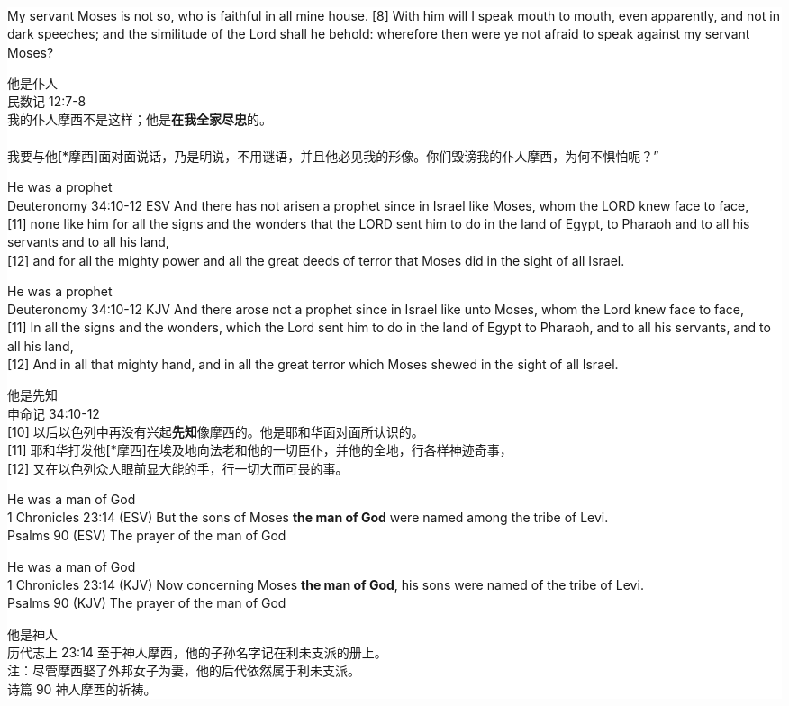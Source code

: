My servant Moses is not so, who is faithful in all mine house. [8] With him will I speak mouth to mouth, even apparently, and not in dark speeches; and the similitude of the Lord shall he behold: wherefore then were ye not afraid to speak against my servant Moses?
      </p></td>
      <td><p>
他是仆人
<br>民数记 12:7-8  
我的仆人摩西不是这样；他是<b>在我全家尽忠</b>的。  
<br>我要与他[*摩西]面对面说话，乃是明说，不用谜语，并且他必见我的形像。你们毁谤我的仆人摩西，为何不惧怕呢？”
</p></td>
    </tr>    
    <tr id="title03" class="hidden">
      <td><p>
He was a prophet
<br>Deuteronomy 34:10-12 ESV
And there has not arisen a prophet since in Israel like Moses, whom the LORD knew face to face, 
<br>[11] none like him for all the signs and the wonders that the LORD sent him to do in the land of Egypt, to Pharaoh and to all his servants and to all his land, 
<br>[12] and for all the mighty power and all the great deeds of terror that Moses did in the sight of all Israel.
      </p></td>
      <td><p>
He was a prophet
<br>Deuteronomy 34:10-12 KJV
And there arose not a prophet since in Israel like unto Moses, whom the Lord knew face to face, 
<br>[11] In all the signs and the wonders, which the Lord sent him to do in the land of Egypt to Pharaoh, and to all his servants, and to all his land, 
<br>[12] And in all that mighty hand, and in all the great terror which Moses shewed in the sight of all Israel.
      </p></td>
      <td><p>
他是先知
<br>申命记 34:10-12
<br>[10] 以后以色列中再没有兴起<b>先知</b>像摩西的。他是耶和华面对面所认识的。
<br>[11] 耶和华打发他[*摩西]在埃及地向法老和他的一切臣仆，并他的全地，行各样神迹奇事，
<br>[12] 又在以色列众人眼前显大能的手，行一切大而可畏的事。
</p></td>
    </tr>
    <tr id="title04" class="hidden">
      <td><p>
He was a man of God
<br>1 Chronicles 23:14 (ESV)
But the sons of Moses <b>the man of God</b> were named among the tribe of Levi.  
<br> Psalms 90 (ESV)
The prayer of the man of God
      </p></td>
      <td><p>
He was a man of God
<br>1 Chronicles 23:14 (KJV)
Now concerning Moses <b>the man of God</b>, his sons were named of the tribe of Levi.  
<br> Psalms 90 (KJV)
The prayer of the man of God
      </p></td>
      <td><p>
他是神人
<br>历代志上 23:14
至于神人摩西，他的子孙名字记在利未支派的册上。
<br>注：尽管摩西娶了外邦女子为妻，他的后代依然属于利未支派。
<br>诗篇 90
神人摩西的祈祷。
    </p></td>
    </tr>
    <tr id="title06" class="hidden">
      <td><p>